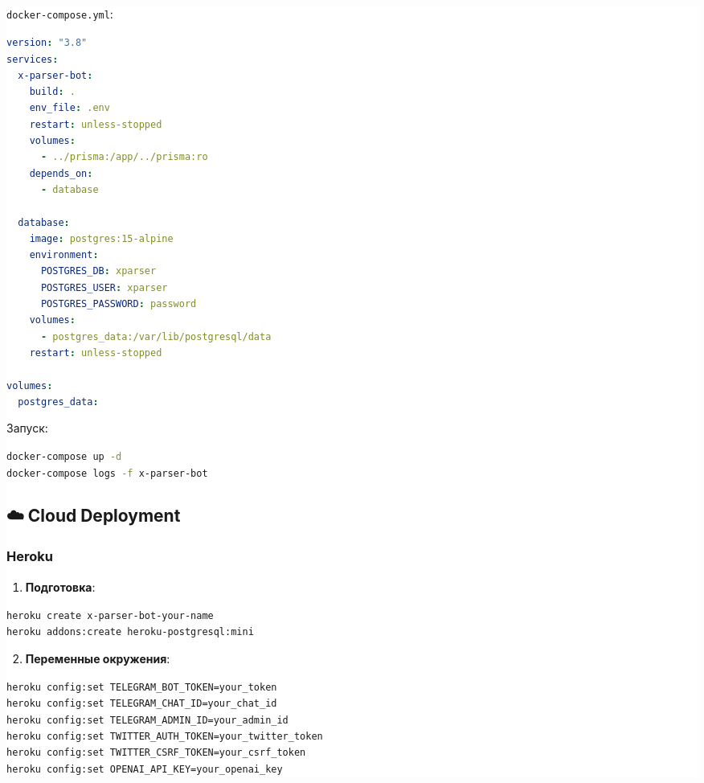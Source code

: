 `docker-compose.yml`:

```yaml
version: "3.8"
services:
  x-parser-bot:
    build: .
    env_file: .env
    restart: unless-stopped
    volumes:
      - ../prisma:/app/../prisma:ro
    depends_on:
      - database

  database:
    image: postgres:15-alpine
    environment:
      POSTGRES_DB: xparser
      POSTGRES_USER: xparser
      POSTGRES_PASSWORD: password
    volumes:
      - postgres_data:/var/lib/postgresql/data
    restart: unless-stopped

volumes:
  postgres_data:
```

Запуск:

```bash
docker-compose up -d
docker-compose logs -f x-parser-bot
```

## ☁️ Cloud Deployment

### Heroku

1. **Подготовка**:

```bash
heroku create x-parser-bot-your-name
heroku addons:create heroku-postgresql:mini
```

2. **Переменные окружения**:

```bash
heroku config:set TELEGRAM_BOT_TOKEN=your_token
heroku config:set TELEGRAM_CHAT_ID=your_chat_id
heroku config:set TELEGRAM_ADMIN_ID=your_admin_id
heroku config:set TWITTER_AUTH_TOKEN=your_twitter_token
heroku config:set TWITTER_CSRF_TOKEN=your_csrf_token
heroku config:set OPENAI_API_KEY=your_openai_key
```

